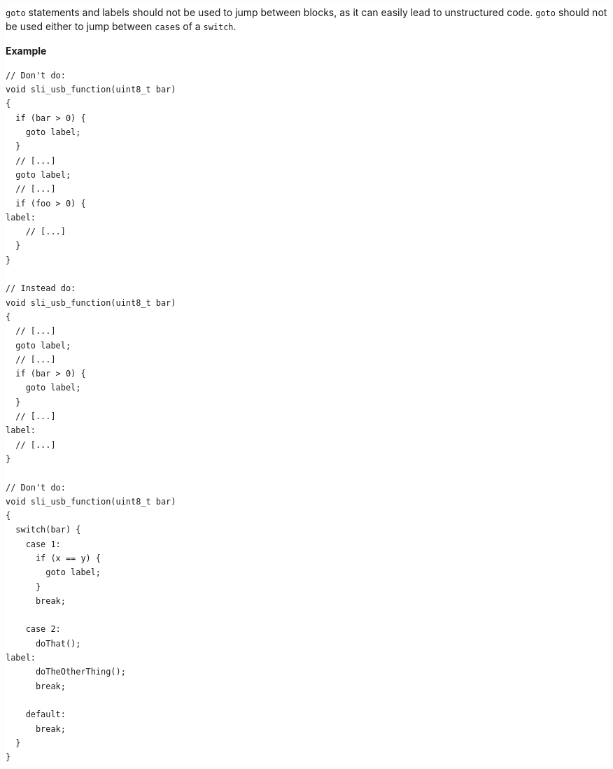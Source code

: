 `goto` statements and labels should not be used to jump between blocks, as it can easily lead to unstructured code. `goto` should not be used either to jump between `case`s of a `switch`.

__Example__

    // Don't do:
    void sli_usb_function(uint8_t bar)
    {
      if (bar > 0) {
        goto label;
      }
      // [...]
      goto label;
      // [...]
      if (foo > 0) {
    label:
        // [...]
      }
    }

    // Instead do:
    void sli_usb_function(uint8_t bar)
    {
      // [...]
      goto label;
      // [...]
      if (bar > 0) {
        goto label;
      }
      // [...]
    label:
      // [...]
    }

    // Don't do:
    void sli_usb_function(uint8_t bar)
    {
      switch(bar) {
        case 1:
          if (x == y) {
            goto label;
          }
          break;

        case 2:
          doThat();
    label:
          doTheOtherThing();
          break;

        default:
          break;
      }
    }


[keil]: http://www.keil.com/support/man/docs/c51/c51_xa.htm